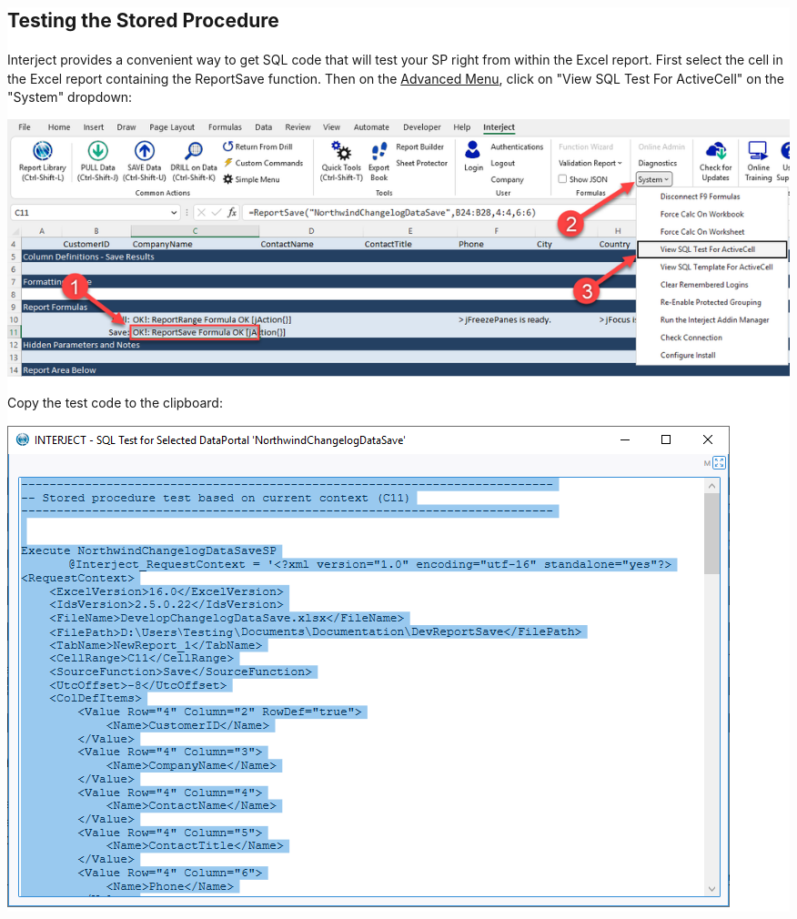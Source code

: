 ## Testing the Stored Procedure

Interject provides a convenient way to get SQL code that will test your SP right from within the Excel report. First select the cell in the Excel report containing the ReportSave function. Then on the [Advanced Menu](/wGetStarted/INTERJECT-Ribbon-Menu-Items.html#overview), click on "View SQL Test For ActiveCell" on the "System" dropdown:

![](/images/L-Dev-ChangelogDataSave/ViewSQLTestClick.png)
<br>

Copy the test code to the clipboard:

![](/images/L-Dev-ChangelogDataSave/CopyTestCode.png)
<br>
